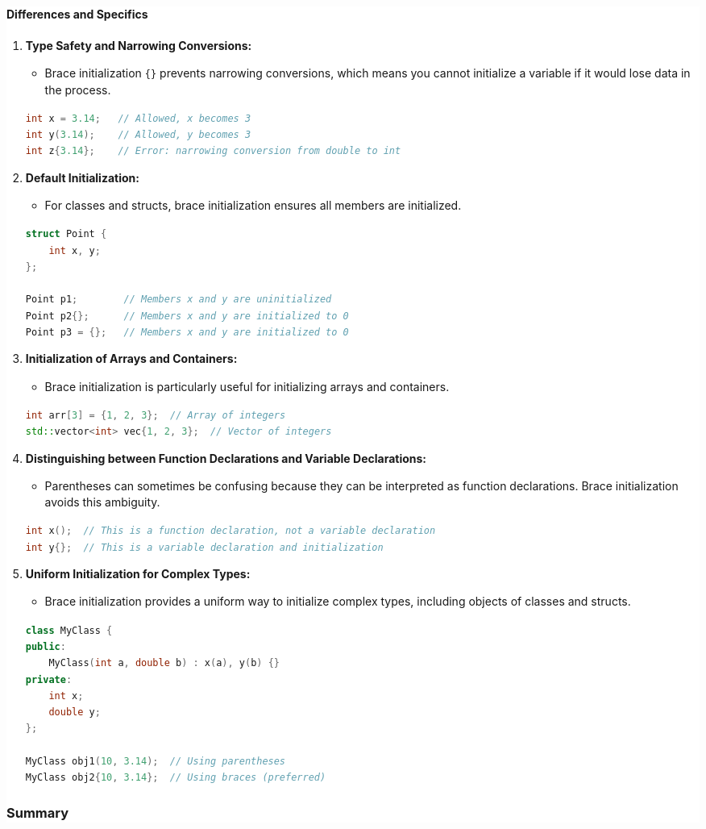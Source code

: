#### Differences and Specifics

1. **Type Safety and Narrowing Conversions:**
   - Brace initialization `{}` prevents narrowing conversions, which means you cannot initialize a variable if it would lose data in the process.
   ```cpp
   int x = 3.14;   // Allowed, x becomes 3
   int y(3.14);    // Allowed, y becomes 3
   int z{3.14};    // Error: narrowing conversion from double to int
   ```

2. **Default Initialization:**
   - For classes and structs, brace initialization ensures all members are initialized.
   ```cpp
   struct Point {
       int x, y;
   };
   
   Point p1;        // Members x and y are uninitialized
   Point p2{};      // Members x and y are initialized to 0
   Point p3 = {};   // Members x and y are initialized to 0
   ```

3. **Initialization of Arrays and Containers:**
   - Brace initialization is particularly useful for initializing arrays and containers.
   ```cpp
   int arr[3] = {1, 2, 3};  // Array of integers
   std::vector<int> vec{1, 2, 3};  // Vector of integers
   ```

4. **Distinguishing between Function Declarations and Variable Declarations:**
   - Parentheses can sometimes be confusing because they can be interpreted as function declarations. Brace initialization avoids this ambiguity.
   ```cpp
   int x();  // This is a function declaration, not a variable declaration
   int y{};  // This is a variable declaration and initialization
   ```

5. **Uniform Initialization for Complex Types:**
   - Brace initialization provides a uniform way to initialize complex types, including objects of classes and structs.
   ```cpp
   class MyClass {
   public:
       MyClass(int a, double b) : x(a), y(b) {}
   private:
       int x;
       double y;
   };
   
   MyClass obj1(10, 3.14);  // Using parentheses
   MyClass obj2{10, 3.14};  // Using braces (preferred)
   ```

### Summary
